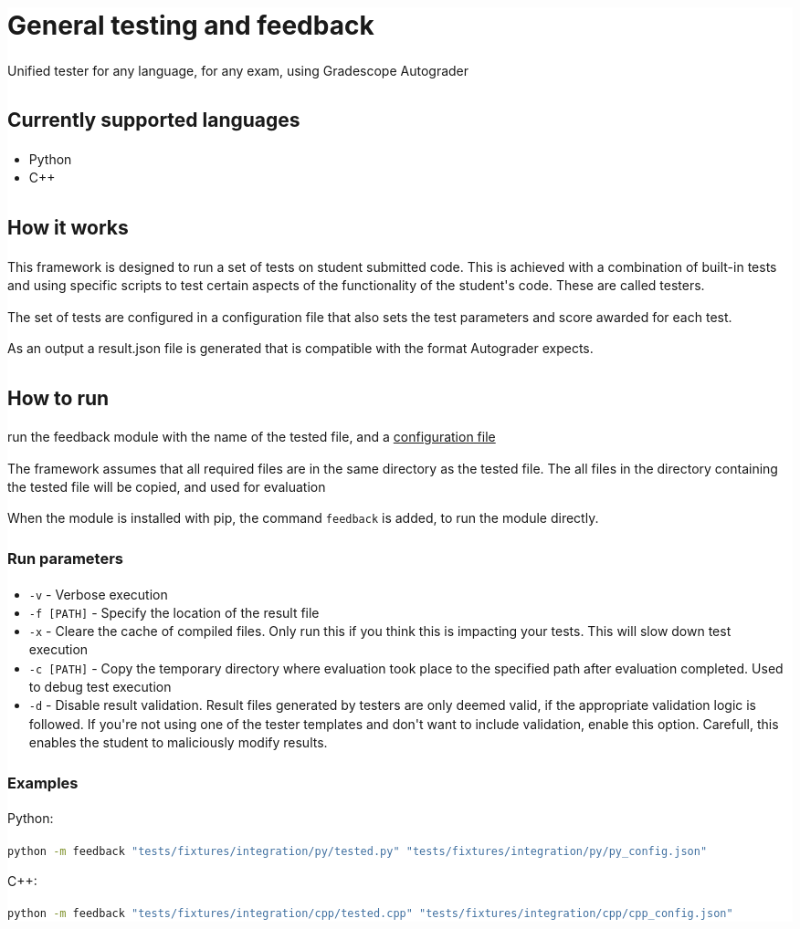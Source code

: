 # General testing and feedback

Unified tester for any language, for any exam, using Gradescope Autograder

## Currently supported languages

 - Python
 - C++

## How it works

This framework is designed to run a set of tests on student submitted code. This is achieved with a combination of built-in tests and using specific scripts to test certain aspects of the functionality of the student's code. These are called testers.

The set of tests are configured in a configuration file that also sets the test parameters and score awarded for each test.

As an output a result.json file is generated that is compatible with the format Autograder expects.

## How to run

run the feedback module with the name of the tested file, and a [configuration file](##Config-file-arhitecture)

The framework assumes that all required files are in the same directory as the tested file. The all files in the directory containing the tested file will be copied, and used for evaluation

When the module is installed with pip, the command `feedback` is added, to run the module directly.

### Run parameters

 - `-v` - Verbose execution
 - `-f [PATH]` - Specify the location of the result file
 - `-x` - Cleare the cache of compiled files. Only run this if you think this is impacting your tests. This will slow down test execution
 - `-c [PATH]` - Copy the temporary directory where evaluation took place to the specified path after evaluation completed. Used to debug test execution
 - `-d` - Disable result validation. Result files generated by testers are only deemed valid, if the appropriate validation logic is followed. If you're not using one of the tester templates and don't want to include validation, enable this option. Carefull, this enables the student to maliciously modify results.

### Examples

Python:
```sh
python -m feedback "tests/fixtures/integration/py/tested.py" "tests/fixtures/integration/py/py_config.json"
```

C++:
```sh
python -m feedback "tests/fixtures/integration/cpp/tested.cpp" "tests/fixtures/integration/cpp/cpp_config.json"
```
